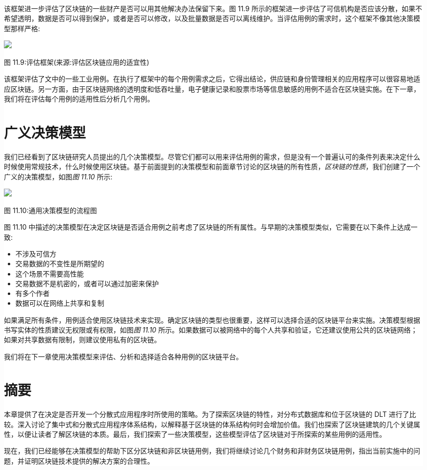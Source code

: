 该框架进一步评估了区块链的一些财产是否可以用其他解决办法保留下来。图 11.9 所示的框架进一步评估了可信机构是否应该分散，如果不希望透明，数据是否可以得到保护，或者是否可以修改，以及批量数据是否可以离线维护。当评估用例的需求时，这个框架不像其他决策模型那样严格:

![](assets/36de8de0-5d48-4568-a572-3d46c82ced1a.png)

图 11.9:评估框架(来源:评估区块链应用的适宜性)

该框架评估了文中的一些工业用例。在执行了框架中的每个用例需求之后，它得出结论，供应链和身份管理相关的应用程序可以很容易地适应区块链。另一方面，由于区块链网络的透明度和低吞吐量，电子健康记录和股票市场等信息敏感的用例不适合在区块链实施。在下一章，我们将在评估每个用例的适用性后分析几个用例。

# 广义决策模型

我们已经看到了区块链研究人员提出的几个决策模型。尽管它们都可以用来评估用例的需求，但是没有一个普遍认可的条件列表来决定什么时候使用常规技术，什么时候使用区块链。基于前面提到的决策模型和前面章节讨论的区块链的所有性质，*区块链的性质*，我们创建了一个广义的决策模型，如图*图 11.10* 所示:

![](assets/4d57660b-755a-449f-84d7-aa263ddaf58f.png)

图 11.10:通用决策模型的流程图

图 11.10 中描述的决策模型在决定区块链是否适合用例之前考虑了区块链的所有属性。与早期的决策模型类似，它需要在以下条件上达成一致:

*   不涉及可信方
*   交易数据的不变性是所期望的
*   这个场景不需要高性能
*   交易数据不是机密的，或者可以通过加密来保护
*   有多个作者
*   数据可以在网络上共享和复制

如果满足所有条件，用例适合使用区块链技术来实现。确定区块链的类型也很重要，这样可以选择合适的区块链平台来实施。决策模型根据书写实体的性质建议无权限或有权限，如图*图 11.10* 所示。如果数据可以被网络中的每个人共享和验证，它还建议使用公共的区块链网络；如果对共享数据有限制，则建议使用私有的区块链。

我们将在下一章使用决策模型来评估、分析和选择适合各种用例的区块链平台。

# 摘要

本章提供了在决定是否开发一个分散式应用程序时所使用的策略。为了探索区块链的特性，对分布式数据库和位于区块链的 DLT 进行了比较。深入讨论了集中式和分散式应用程序体系结构，以解释基于区块链的体系结构何时会增加价值。我们也探索了区块链建筑的几个关键属性，以便让读者了解区块链的本质。最后，我们探索了一些决策模型，这些模型评估了区块链对于所探索的某些用例的适用性。

现在，我们已经能够在决策模型的帮助下区分区块链和非区块链用例，我们将继续讨论几个财务和非财务区块链用例，指出当前实施中的问题，并证明区块链技术提供的解决方案的合理性。